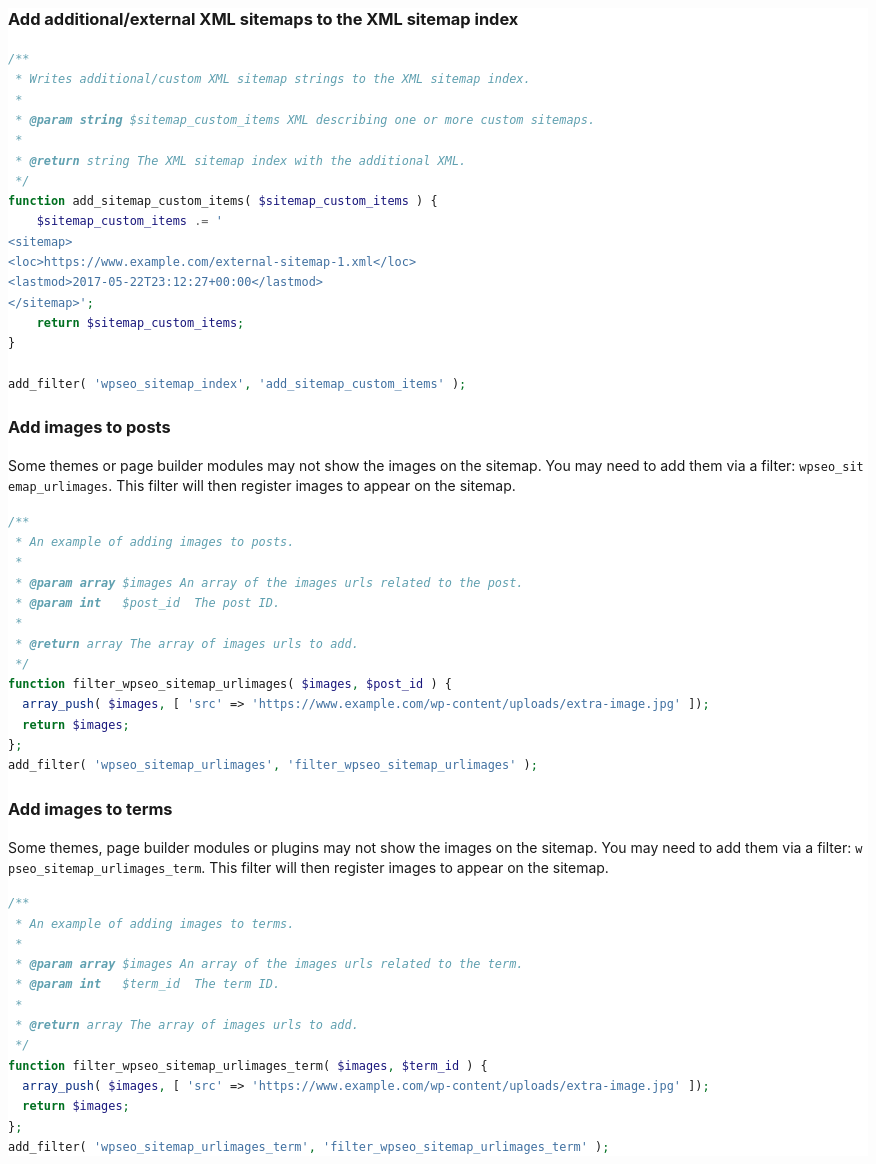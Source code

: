 ### Add additional/external XML sitemaps to the XML sitemap index
```php
/**
 * Writes additional/custom XML sitemap strings to the XML sitemap index.
 *
 * @param string $sitemap_custom_items XML describing one or more custom sitemaps.
 *
 * @return string The XML sitemap index with the additional XML.
 */
function add_sitemap_custom_items( $sitemap_custom_items ) {
    $sitemap_custom_items .= '
<sitemap>
<loc>https://www.example.com/external-sitemap-1.xml</loc>
<lastmod>2017-05-22T23:12:27+00:00</lastmod>
</sitemap>';
    return $sitemap_custom_items;
}

add_filter( 'wpseo_sitemap_index', 'add_sitemap_custom_items' );

```

### Add images to posts 

Some themes or page builder modules may not show the images on the sitemap. You may need to add them via a filter: `wpseo_sitemap_urlimages`. This filter will then register images to appear on the sitemap.

```php
/**
 * An example of adding images to posts.
 *
 * @param array $images An array of the images urls related to the post.
 * @param int   $post_id  The post ID.
 * 
 * @return array The array of images urls to add.
 */
function filter_wpseo_sitemap_urlimages( $images, $post_id ) {
  array_push( $images, [ 'src' => 'https://www.example.com/wp-content/uploads/extra-image.jpg' ]);
  return $images;
};
add_filter( 'wpseo_sitemap_urlimages', 'filter_wpseo_sitemap_urlimages' );
```

### Add images to terms 

Some themes, page builder modules or plugins may not show the images on the sitemap. You may need to add them via a filter: `wpseo_sitemap_urlimages_term`. This filter will then register images to appear on the sitemap.

```php
/**
 * An example of adding images to terms.
 *
 * @param array $images An array of the images urls related to the term.
 * @param int   $term_id  The term ID.
 * 
 * @return array The array of images urls to add.
 */
function filter_wpseo_sitemap_urlimages_term( $images, $term_id ) {
  array_push( $images, [ 'src' => 'https://www.example.com/wp-content/uploads/extra-image.jpg' ]);
  return $images;
};
add_filter( 'wpseo_sitemap_urlimages_term', 'filter_wpseo_sitemap_urlimages_term' );
```